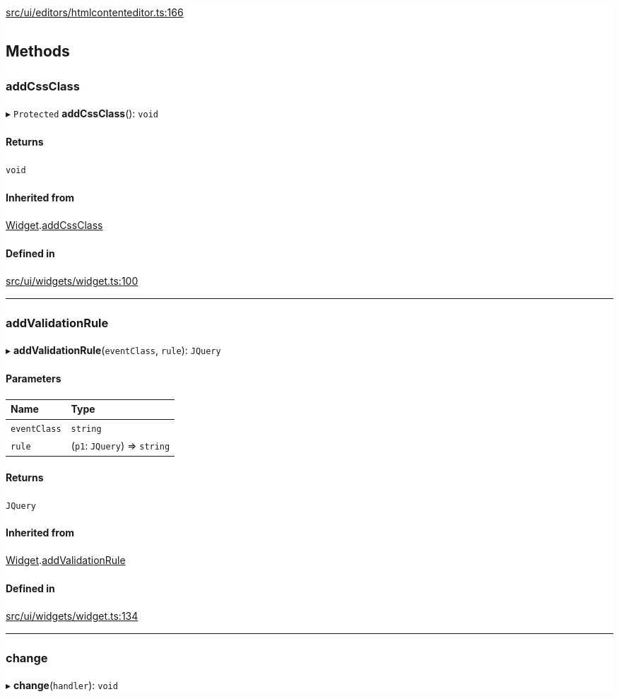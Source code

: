 [src/ui/editors/htmlcontenteditor.ts:166](https://github.com/serenity-is/serenity/blob/master/packages/corelib/src/ui/editors/htmlcontenteditor.ts#line&#x3D;166)

## Methods

### addCssClass

▸ `Protected` **addCssClass**(): `void`

#### Returns

`void`

#### Inherited from

[Widget](corelib.Widget.md).[addCssClass](corelib.Widget.md#addcssclass)

#### Defined in

[src/ui/widgets/widget.ts:100](https://github.com/serenity-is/serenity/blob/master/packages/corelib/src/ui/widgets/widget.ts#line&#x3D;100)

___

### addValidationRule

▸ **addValidationRule**(`eventClass`, `rule`): `JQuery`

#### Parameters

| Name | Type |
| :------ | :------ |
| `eventClass` | `string` |
| `rule` | (`p1`: `JQuery`) => `string` |

#### Returns

`JQuery`

#### Inherited from

[Widget](corelib.Widget.md).[addValidationRule](corelib.Widget.md#addvalidationrule)

#### Defined in

[src/ui/widgets/widget.ts:134](https://github.com/serenity-is/serenity/blob/master/packages/corelib/src/ui/widgets/widget.ts#line&#x3D;134)

___

### change

▸ **change**(`handler`): `void`
